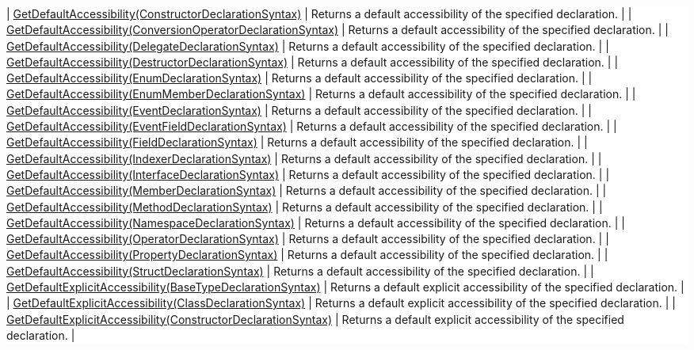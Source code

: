 | [GetDefaultAccessibility(ConstructorDeclarationSyntax)](GetDefaultAccessibility/README.md#Roslynator_CSharp_SyntaxAccessibility_GetDefaultAccessibility_Microsoft_CodeAnalysis_CSharp_Syntax_ConstructorDeclarationSyntax_) | Returns a default accessibility of the specified declaration\. |
| [GetDefaultAccessibility(ConversionOperatorDeclarationSyntax)](GetDefaultAccessibility/README.md#Roslynator_CSharp_SyntaxAccessibility_GetDefaultAccessibility_Microsoft_CodeAnalysis_CSharp_Syntax_ConversionOperatorDeclarationSyntax_) | Returns a default accessibility of the specified declaration\. |
| [GetDefaultAccessibility(DelegateDeclarationSyntax)](GetDefaultAccessibility/README.md#Roslynator_CSharp_SyntaxAccessibility_GetDefaultAccessibility_Microsoft_CodeAnalysis_CSharp_Syntax_DelegateDeclarationSyntax_) | Returns a default accessibility of the specified declaration\. |
| [GetDefaultAccessibility(DestructorDeclarationSyntax)](GetDefaultAccessibility/README.md#Roslynator_CSharp_SyntaxAccessibility_GetDefaultAccessibility_Microsoft_CodeAnalysis_CSharp_Syntax_DestructorDeclarationSyntax_) | Returns a default accessibility of the specified declaration\. |
| [GetDefaultAccessibility(EnumDeclarationSyntax)](GetDefaultAccessibility/README.md#Roslynator_CSharp_SyntaxAccessibility_GetDefaultAccessibility_Microsoft_CodeAnalysis_CSharp_Syntax_EnumDeclarationSyntax_) | Returns a default accessibility of the specified declaration\. |
| [GetDefaultAccessibility(EnumMemberDeclarationSyntax)](GetDefaultAccessibility/README.md#Roslynator_CSharp_SyntaxAccessibility_GetDefaultAccessibility_Microsoft_CodeAnalysis_CSharp_Syntax_EnumMemberDeclarationSyntax_) | Returns a default accessibility of the specified declaration\. |
| [GetDefaultAccessibility(EventDeclarationSyntax)](GetDefaultAccessibility/README.md#Roslynator_CSharp_SyntaxAccessibility_GetDefaultAccessibility_Microsoft_CodeAnalysis_CSharp_Syntax_EventDeclarationSyntax_) | Returns a default accessibility of the specified declaration\. |
| [GetDefaultAccessibility(EventFieldDeclarationSyntax)](GetDefaultAccessibility/README.md#Roslynator_CSharp_SyntaxAccessibility_GetDefaultAccessibility_Microsoft_CodeAnalysis_CSharp_Syntax_EventFieldDeclarationSyntax_) | Returns a default accessibility of the specified declaration\. |
| [GetDefaultAccessibility(FieldDeclarationSyntax)](GetDefaultAccessibility/README.md#Roslynator_CSharp_SyntaxAccessibility_GetDefaultAccessibility_Microsoft_CodeAnalysis_CSharp_Syntax_FieldDeclarationSyntax_) | Returns a default accessibility of the specified declaration\. |
| [GetDefaultAccessibility(IndexerDeclarationSyntax)](GetDefaultAccessibility/README.md#Roslynator_CSharp_SyntaxAccessibility_GetDefaultAccessibility_Microsoft_CodeAnalysis_CSharp_Syntax_IndexerDeclarationSyntax_) | Returns a default accessibility of the specified declaration\. |
| [GetDefaultAccessibility(InterfaceDeclarationSyntax)](GetDefaultAccessibility/README.md#Roslynator_CSharp_SyntaxAccessibility_GetDefaultAccessibility_Microsoft_CodeAnalysis_CSharp_Syntax_InterfaceDeclarationSyntax_) | Returns a default accessibility of the specified declaration\. |
| [GetDefaultAccessibility(MemberDeclarationSyntax)](GetDefaultAccessibility/README.md#Roslynator_CSharp_SyntaxAccessibility_GetDefaultAccessibility_Microsoft_CodeAnalysis_CSharp_Syntax_MemberDeclarationSyntax_) | Returns a default accessibility of the specified declaration\. |
| [GetDefaultAccessibility(MethodDeclarationSyntax)](GetDefaultAccessibility/README.md#Roslynator_CSharp_SyntaxAccessibility_GetDefaultAccessibility_Microsoft_CodeAnalysis_CSharp_Syntax_MethodDeclarationSyntax_) | Returns a default accessibility of the specified declaration\. |
| [GetDefaultAccessibility(NamespaceDeclarationSyntax)](GetDefaultAccessibility/README.md#Roslynator_CSharp_SyntaxAccessibility_GetDefaultAccessibility_Microsoft_CodeAnalysis_CSharp_Syntax_NamespaceDeclarationSyntax_) | Returns a default accessibility of the specified declaration\. |
| [GetDefaultAccessibility(OperatorDeclarationSyntax)](GetDefaultAccessibility/README.md#Roslynator_CSharp_SyntaxAccessibility_GetDefaultAccessibility_Microsoft_CodeAnalysis_CSharp_Syntax_OperatorDeclarationSyntax_) | Returns a default accessibility of the specified declaration\. |
| [GetDefaultAccessibility(PropertyDeclarationSyntax)](GetDefaultAccessibility/README.md#Roslynator_CSharp_SyntaxAccessibility_GetDefaultAccessibility_Microsoft_CodeAnalysis_CSharp_Syntax_PropertyDeclarationSyntax_) | Returns a default accessibility of the specified declaration\. |
| [GetDefaultAccessibility(StructDeclarationSyntax)](GetDefaultAccessibility/README.md#Roslynator_CSharp_SyntaxAccessibility_GetDefaultAccessibility_Microsoft_CodeAnalysis_CSharp_Syntax_StructDeclarationSyntax_) | Returns a default accessibility of the specified declaration\. |
| [GetDefaultExplicitAccessibility(BaseTypeDeclarationSyntax)](GetDefaultExplicitAccessibility/README.md#Roslynator_CSharp_SyntaxAccessibility_GetDefaultExplicitAccessibility_Microsoft_CodeAnalysis_CSharp_Syntax_BaseTypeDeclarationSyntax_) | Returns a default explicit accessibility of the specified declaration\. |
| [GetDefaultExplicitAccessibility(ClassDeclarationSyntax)](GetDefaultExplicitAccessibility/README.md#Roslynator_CSharp_SyntaxAccessibility_GetDefaultExplicitAccessibility_Microsoft_CodeAnalysis_CSharp_Syntax_ClassDeclarationSyntax_) | Returns a default explicit accessibility of the specified declaration\. |
| [GetDefaultExplicitAccessibility(ConstructorDeclarationSyntax)](GetDefaultExplicitAccessibility/README.md#Roslynator_CSharp_SyntaxAccessibility_GetDefaultExplicitAccessibility_Microsoft_CodeAnalysis_CSharp_Syntax_ConstructorDeclarationSyntax_) | Returns a default explicit accessibility of the specified declaration\. |